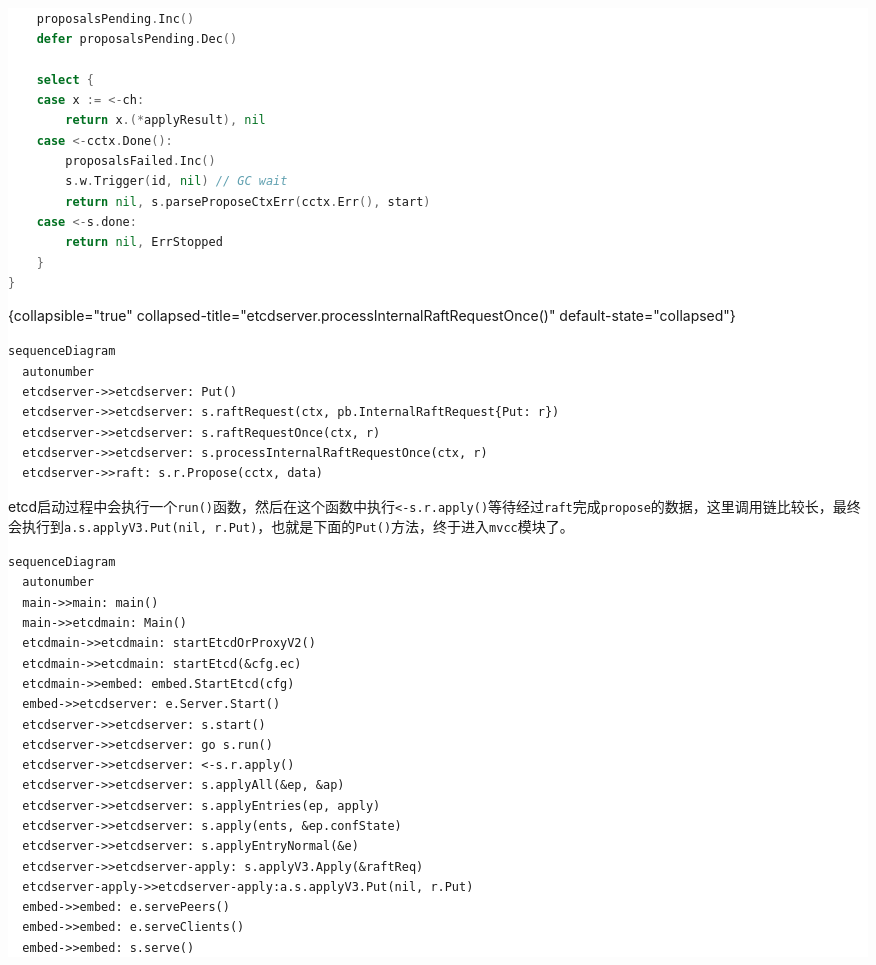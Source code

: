 ```Go
	proposalsPending.Inc()
	defer proposalsPending.Dec()

	select {
	case x := <-ch:
		return x.(*applyResult), nil
	case <-cctx.Done():
		proposalsFailed.Inc()
		s.w.Trigger(id, nil) // GC wait
		return nil, s.parseProposeCtxErr(cctx.Err(), start)
	case <-s.done:
		return nil, ErrStopped
	}
}
```
{collapsible="true" collapsed-title="etcdserver.processInternalRaftRequestOnce()" default-state="collapsed"}


```mermaid
sequenceDiagram
  autonumber
  etcdserver->>etcdserver: Put()
  etcdserver->>etcdserver: s.raftRequest(ctx, pb.InternalRaftRequest{Put: r})
  etcdserver->>etcdserver: s.raftRequestOnce(ctx, r)
  etcdserver->>etcdserver: s.processInternalRaftRequestOnce(ctx, r)
  etcdserver->>raft: s.r.Propose(cctx, data)
```

etcd启动过程中会执行一个`run()`函数，然后在这个函数中执行`<-s.r.apply()`等待经过`raft`完成`propose`的数据，这里调用链比较长，最终会执行到`a.s.applyV3.Put(nil, r.Put)`，也就是下面的`Put()`方法，终于进入`mvcc`模块了。

```mermaid
sequenceDiagram
  autonumber
  main->>main: main()
  main->>etcdmain: Main()
  etcdmain->>etcdmain: startEtcdOrProxyV2()
  etcdmain->>etcdmain: startEtcd(&cfg.ec)
  etcdmain->>embed: embed.StartEtcd(cfg)
  embed->>etcdserver: e.Server.Start()
  etcdserver->>etcdserver: s.start()
  etcdserver->>etcdserver: go s.run()
  etcdserver->>etcdserver: <-s.r.apply()
  etcdserver->>etcdserver: s.applyAll(&ep, &ap)
  etcdserver->>etcdserver: s.applyEntries(ep, apply)
  etcdserver->>etcdserver: s.apply(ents, &ep.confState)
  etcdserver->>etcdserver: s.applyEntryNormal(&e)
  etcdserver->>etcdserver-apply: s.applyV3.Apply(&raftReq)
  etcdserver-apply->>etcdserver-apply:a.s.applyV3.Put(nil, r.Put)
  embed->>embed: e.servePeers()
  embed->>embed: e.serveClients()
  embed->>embed: s.serve()
```
